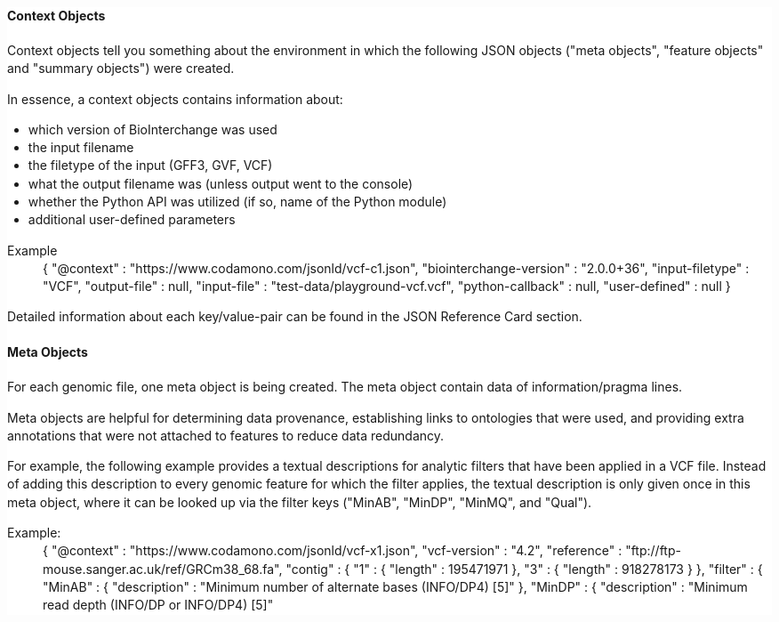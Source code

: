 </div>

#### Context Objects

Context objects tell you something about the environment in which the following JSON objects ("meta objects", "feature objects" and "summary objects") were created.

In essence, a context objects contains information about:

* which version of BioInterchange was used
* the input filename
* the filetype of the input (GFF3, GVF, VCF)
* what the output filename was (unless output went to the console)
* whether the Python API was utilized (if so, name of the Python module)
* additional user-defined parameters

<dl>
    <dt>Example</dt>
    <dd markdown="1">
    {
        "@context" : "https://www.codamono.com/jsonld/vcf-c1.json",
        "biointerchange-version" : "2.0.0+36",
        "input-filetype" : "VCF",
        "output-file" : null,
        "input-file" : "test-data/playground-vcf.vcf",
        "python-callback" : null,
        "user-defined" : null
    }
</dd>
</dl>

Detailed information about each key/value-pair can be found in the JSON Reference Card section.

#### Meta Objects

For each genomic file, one meta object is being created. The meta object contain data of information/pragma lines.

Meta objects are helpful for determining data provenance, establishing links to ontologies that were used, and providing extra annotations that were not attached to features to reduce data redundancy.

For example, the following example provides a textual descriptions for analytic filters that have been applied in a VCF file. Instead of adding this description to every genomic feature for which the filter applies, the textual description is only given once in this meta object, where it can be looked up via the filter keys ("MinAB", "MinDP", "MinMQ", and "Qual").

<dl>
    <dt>Example:</dt>
    <dd markdown="1">
    {
        "@context" : "https://www.codamono.com/jsonld/vcf-x1.json",
        "vcf-version" : "4.2",
        "reference" : "ftp://ftp-mouse.sanger.ac.uk/ref/GRCm38_68.fa",
        "contig" : {
            "1" : {
                "length" : 195471971
            },
            "3" : {
                "length" : 918278173
            }
        },
        "filter" : {
            "MinAB" : {
                "description" : "Minimum number of alternate bases (INFO/DP4) [5]"
            },
            "MinDP" : {
                "description" : "Minimum read depth (INFO/DP or INFO/DP4) [5]"